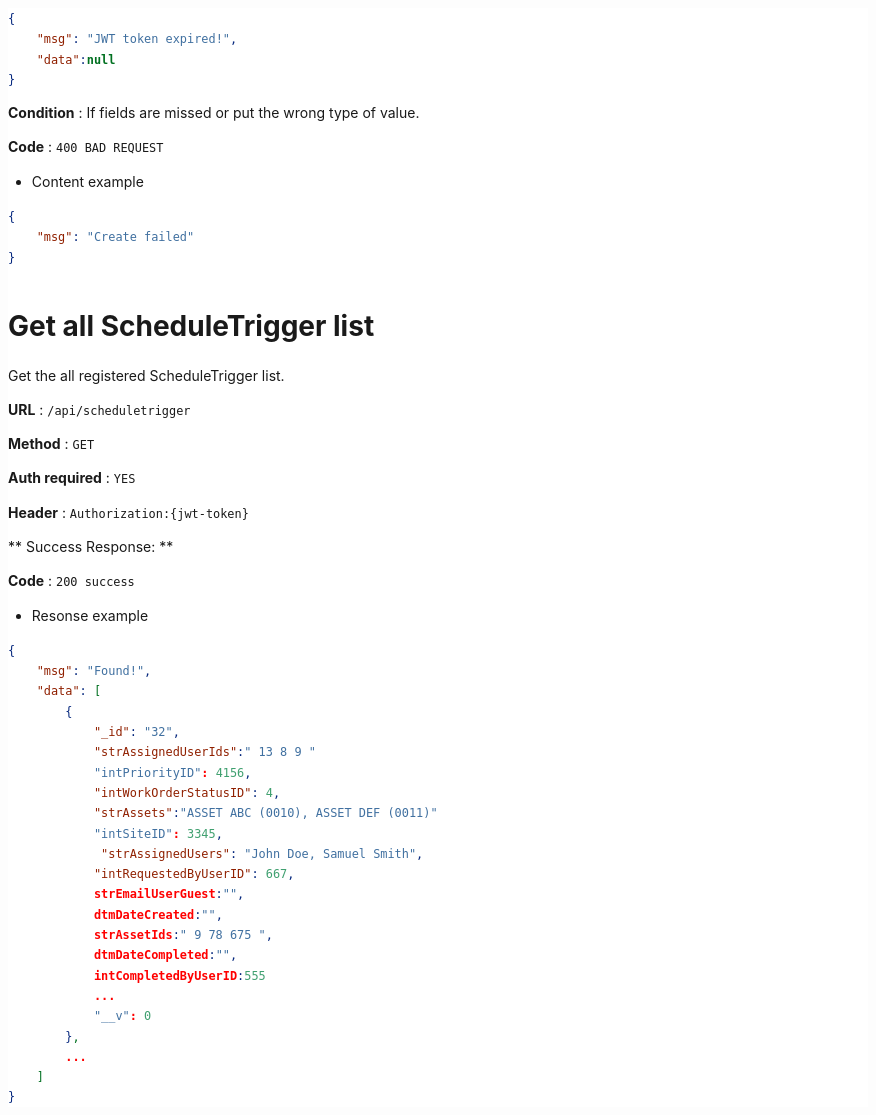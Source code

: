 ```json
{
    "msg": "JWT token expired!",
    "data":null
}
```

**Condition** : If fields are missed or put the wrong type of value.

**Code** : `400 BAD REQUEST`

* Content example 

```json
{
    "msg": "Create failed"
}
```

# Get all ScheduleTrigger list

Get the all registered ScheduleTrigger list.

**URL** : `/api/scheduletrigger`

**Method** : `GET`

**Auth required** : `YES`

**Header**  : `Authorization:{jwt-token}`


** Success Response: **

**Code** : `200 success`

* Resonse example 


```json
{
    "msg": "Found!",
    "data": [
        {
            "_id": "32",
            "strAssignedUserIds":" 13 8 9 "
            "intPriorityID": 4156,
            "intWorkOrderStatusID": 4,
            "strAssets":"ASSET ABC (0010), ASSET DEF (0011)"
            "intSiteID": 3345,
             "strAssignedUsers": "John Doe, Samuel Smith",
            "intRequestedByUserID": 667, 
            strEmailUserGuest:"",
            dtmDateCreated:"",
            strAssetIds:" 9 78 675 ",
            dtmDateCompleted:"",
            intCompletedByUserID:555
            ...
            "__v": 0
        },
        ...
    ]
}
```
